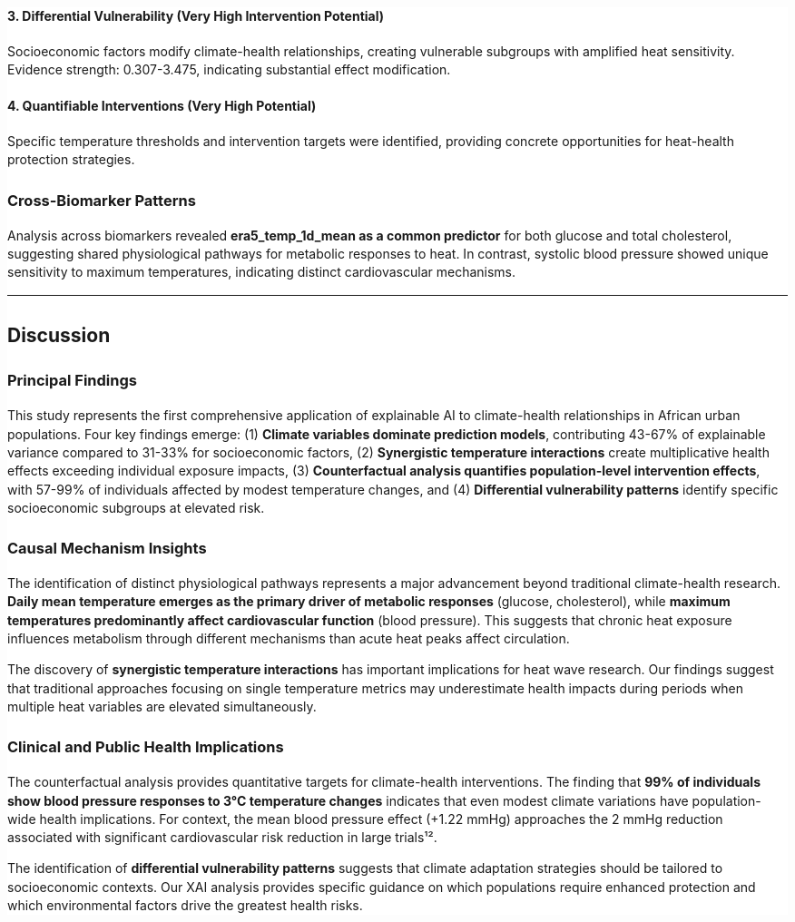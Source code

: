 #### 3. Differential Vulnerability (Very High Intervention Potential)
Socioeconomic factors modify climate-health relationships, creating vulnerable subgroups with amplified heat sensitivity. Evidence strength: 0.307-3.475, indicating substantial effect modification.

#### 4. Quantifiable Interventions (Very High Potential)
Specific temperature thresholds and intervention targets were identified, providing concrete opportunities for heat-health protection strategies.

### Cross-Biomarker Patterns

Analysis across biomarkers revealed **era5_temp_1d_mean as a common predictor** for both glucose and total cholesterol, suggesting shared physiological pathways for metabolic responses to heat. In contrast, systolic blood pressure showed unique sensitivity to maximum temperatures, indicating distinct cardiovascular mechanisms.

---

## Discussion

### Principal Findings

This study represents the first comprehensive application of explainable AI to climate-health relationships in African urban populations. Four key findings emerge: (1) **Climate variables dominate prediction models**, contributing 43-67% of explainable variance compared to 31-33% for socioeconomic factors, (2) **Synergistic temperature interactions** create multiplicative health effects exceeding individual exposure impacts, (3) **Counterfactual analysis quantifies population-level intervention effects**, with 57-99% of individuals affected by modest temperature changes, and (4) **Differential vulnerability patterns** identify specific socioeconomic subgroups at elevated risk.

### Causal Mechanism Insights

The identification of distinct physiological pathways represents a major advancement beyond traditional climate-health research. **Daily mean temperature emerges as the primary driver of metabolic responses** (glucose, cholesterol), while **maximum temperatures predominantly affect cardiovascular function** (blood pressure). This suggests that chronic heat exposure influences metabolism through different mechanisms than acute heat peaks affect circulation.

The discovery of **synergistic temperature interactions** has important implications for heat wave research. Our findings suggest that traditional approaches focusing on single temperature metrics may underestimate health impacts during periods when multiple heat variables are elevated simultaneously.

### Clinical and Public Health Implications

The counterfactual analysis provides quantitative targets for climate-health interventions. The finding that **99% of individuals show blood pressure responses to 3°C temperature changes** indicates that even modest climate variations have population-wide health implications. For context, the mean blood pressure effect (+1.22 mmHg) approaches the 2 mmHg reduction associated with significant cardiovascular risk reduction in large trials¹².

The identification of **differential vulnerability patterns** suggests that climate adaptation strategies should be tailored to socioeconomic contexts. Our XAI analysis provides specific guidance on which populations require enhanced protection and which environmental factors drive the greatest health risks.
